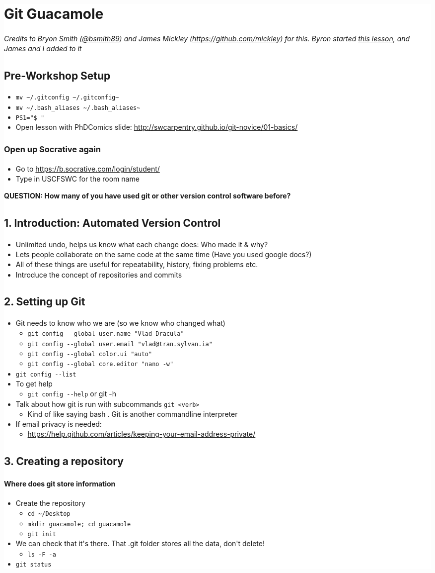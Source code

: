 # Git Guacamole

*Credits to Bryon Smith ([&#64;bsmith89](https://github.com/bsmith89)) and James Mickley (https://github.com/mickley) for this.  Byron started [this lesson](https://github.com/bsmith89/git-novice-outline), and James and I added to it*

## Pre-Workshop Setup ##

-   `mv ~/.gitconfig ~/.gitconfig~`
-   `mv ~/.bash_aliases ~/.bash_aliases~`
-   `PS1="$ "`
-   Open lesson with PhDComics slide: <http://swcarpentry.github.io/git-novice/01-basics/>

### Open up Socrative again ###
-   Go to <https://b.socrative.com/login/student/>
-   Type in USCFSWC for the room name

**QUESTION: How many of you have used git or other version control software before?**

## 1. Introduction: Automated Version Control ##

-   Unlimited undo, helps us know what each change does: Who made it & why?
-   Lets people collaborate on the same code at the same time (Have you used google docs?)
-   All of these things are useful for repeatability, history, fixing problems etc.  
-   Introduce the concept of repositories and commits

## 2. Setting up Git ##

- Git needs to know who we are (so we know who changed what)
    -   `git config --global user.name "Vlad Dracula"`
    -   `git config --global user.email "vlad@tran.sylvan.ia"`
    -   `git config --global color.ui "auto"`
    -   `git config --global core.editor "nano -w"`
-   `git config --list`
-   To get help
    -   `git config --help` or git <command> -h
-   Talk about how git is run with subcommands `git <verb>`
    -   Kind of like saying bash <verb>.  Git is another commandline interpreter
-   If email privacy is needed: 
    - https://help.github.com/articles/keeping-your-email-address-private/

## 3. Creating a repository ##
#### Where does git store information

-   Create the repository
    -   `cd ~/Desktop`
    -   `mkdir guacamole; cd guacamole`
    -   `git init`
-   We can check that it's there.  That .git folder stores all the data, don't delete!
    -   `ls -F -a`
-   `git status`
